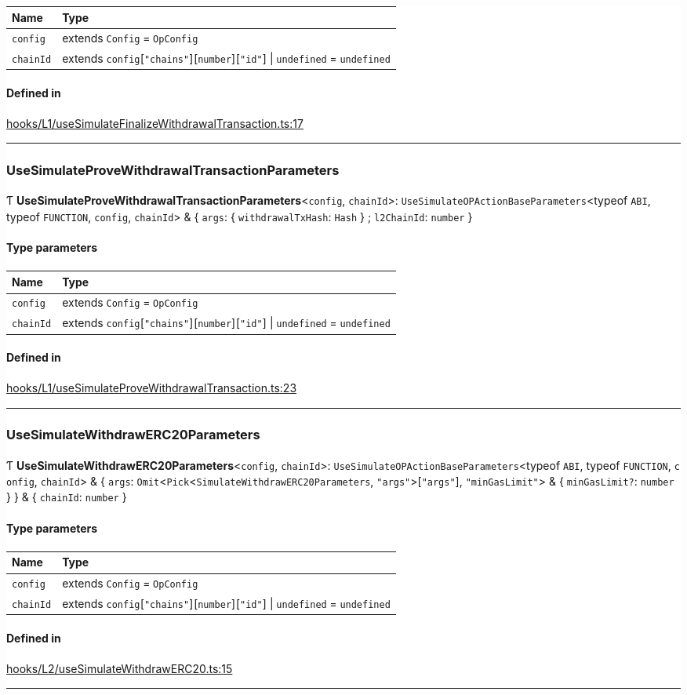 | Name      | Type                                                                        |
| :-------- | :-------------------------------------------------------------------------- |
| `config`  | extends `Config` = `OpConfig`                                               |
| `chainId` | extends `config`[`"chains"`][`number`][`"id"`] \| `undefined` = `undefined` |

#### Defined in

[hooks/L1/useSimulateFinalizeWithdrawalTransaction.ts:17](https://github.com/base-org/op-wagmi/blob/master/src/hooks/L1/useSimulateFinalizeWithdrawalTransaction.ts#L17)

---

### UseSimulateProveWithdrawalTransactionParameters

Ƭ **UseSimulateProveWithdrawalTransactionParameters**\<`config`, `chainId`\>: `UseSimulateOPActionBaseParameters`\<typeof `ABI`, typeof `FUNCTION`, `config`, `chainId`\> & \{ `args`: \{ `withdrawalTxHash`: `Hash` } ; `l2ChainId`: `number` }

#### Type parameters

| Name      | Type                                                                        |
| :-------- | :-------------------------------------------------------------------------- |
| `config`  | extends `Config` = `OpConfig`                                               |
| `chainId` | extends `config`[`"chains"`][`number`][`"id"`] \| `undefined` = `undefined` |

#### Defined in

[hooks/L1/useSimulateProveWithdrawalTransaction.ts:23](https://github.com/base-org/op-wagmi/blob/master/src/hooks/L1/useSimulateProveWithdrawalTransaction.ts#L23)

---

### UseSimulateWithdrawERC20Parameters

Ƭ **UseSimulateWithdrawERC20Parameters**\<`config`, `chainId`\>: `UseSimulateOPActionBaseParameters`\<typeof `ABI`, typeof `FUNCTION`, `config`, `chainId`\> & \{ `args`: `Omit`\<`Pick`\<`SimulateWithdrawERC20Parameters`, `"args"`\>[`"args"`], `"minGasLimit"`\> & \{ `minGasLimit?`: `number` } } & \{ `chainId`: `number` }

#### Type parameters

| Name      | Type                                                                        |
| :-------- | :-------------------------------------------------------------------------- |
| `config`  | extends `Config` = `OpConfig`                                               |
| `chainId` | extends `config`[`"chains"`][`number`][`"id"`] \| `undefined` = `undefined` |

#### Defined in

[hooks/L2/useSimulateWithdrawERC20.ts:15](https://github.com/base-org/op-wagmi/blob/master/src/hooks/L2/useSimulateWithdrawERC20.ts#L15)

---